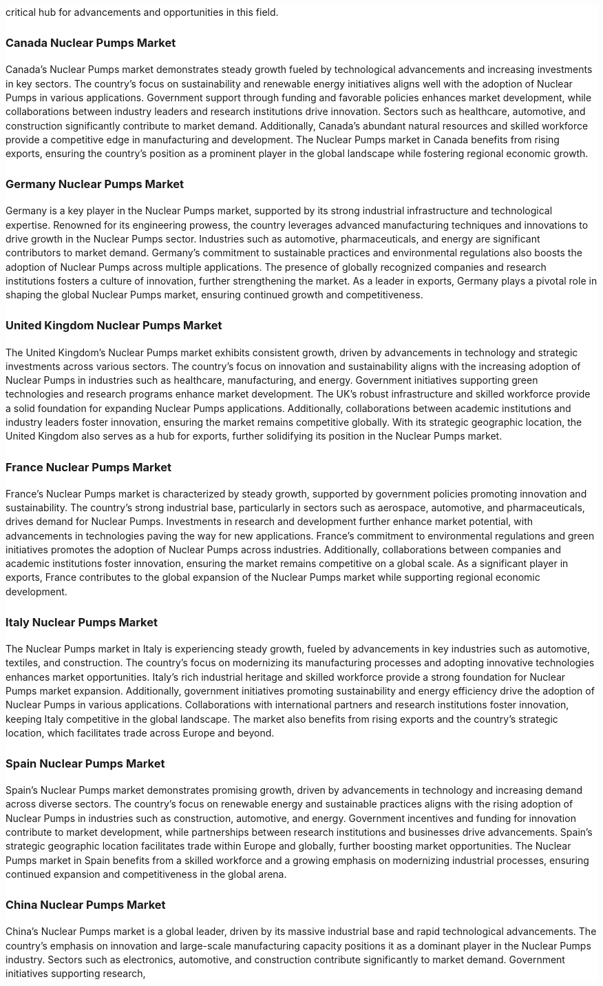 critical hub for advancements and opportunities in this field.</p><h3>Canada Nuclear Pumps Market</h3><p>Canada&rsquo;s Nuclear Pumps market demonstrates steady growth fueled by technological advancements and increasing investments in key sectors. The country&rsquo;s focus on sustainability and renewable energy initiatives aligns well with the adoption of Nuclear Pumps in various applications. Government support through funding and favorable policies enhances market development, while collaborations between industry leaders and research institutions drive innovation. Sectors such as healthcare, automotive, and construction significantly contribute to market demand. Additionally, Canada&rsquo;s abundant natural resources and skilled workforce provide a competitive edge in manufacturing and development. The Nuclear Pumps market in Canada benefits from rising exports, ensuring the country&rsquo;s position as a prominent player in the global landscape while fostering regional economic growth.</p><h3>Germany Nuclear Pumps Market</h3><p>Germany is a key player in the Nuclear Pumps market, supported by its strong industrial infrastructure and technological expertise. Renowned for its engineering prowess, the country leverages advanced manufacturing techniques and innovations to drive growth in the Nuclear Pumps sector. Industries such as automotive, pharmaceuticals, and energy are significant contributors to market demand. Germany&rsquo;s commitment to sustainable practices and environmental regulations also boosts the adoption of Nuclear Pumps across multiple applications. The presence of globally recognized companies and research institutions fosters a culture of innovation, further strengthening the market. As a leader in exports, Germany plays a pivotal role in shaping the global Nuclear Pumps market, ensuring continued growth and competitiveness.</p><h3>United Kingdom Nuclear Pumps Market</h3><p>The United Kingdom&rsquo;s Nuclear Pumps market exhibits consistent growth, driven by advancements in technology and strategic investments across various sectors. The country&rsquo;s focus on innovation and sustainability aligns with the increasing adoption of Nuclear Pumps in industries such as healthcare, manufacturing, and energy. Government initiatives supporting green technologies and research programs enhance market development. The UK&rsquo;s robust infrastructure and skilled workforce provide a solid foundation for expanding Nuclear Pumps applications. Additionally, collaborations between academic institutions and industry leaders foster innovation, ensuring the market remains competitive globally. With its strategic geographic location, the United Kingdom also serves as a hub for exports, further solidifying its position in the Nuclear Pumps market.</p><h3>France Nuclear Pumps Market</h3><p>France&rsquo;s Nuclear Pumps market is characterized by steady growth, supported by government policies promoting innovation and sustainability. The country&rsquo;s strong industrial base, particularly in sectors such as aerospace, automotive, and pharmaceuticals, drives demand for Nuclear Pumps. Investments in research and development further enhance market potential, with advancements in technologies paving the way for new applications. France&rsquo;s commitment to environmental regulations and green initiatives promotes the adoption of Nuclear Pumps across industries. Additionally, collaborations between companies and academic institutions foster innovation, ensuring the market remains competitive on a global scale. As a significant player in exports, France contributes to the global expansion of the Nuclear Pumps market while supporting regional economic development.</p><h3>Italy Nuclear Pumps Market</h3><p>The Nuclear Pumps market in Italy is experiencing steady growth, fueled by advancements in key industries such as automotive, textiles, and construction. The country&rsquo;s focus on modernizing its manufacturing processes and adopting innovative technologies enhances market opportunities. Italy&rsquo;s rich industrial heritage and skilled workforce provide a strong foundation for Nuclear Pumps market expansion. Additionally, government initiatives promoting sustainability and energy efficiency drive the adoption of Nuclear Pumps in various applications. Collaborations with international partners and research institutions foster innovation, keeping Italy competitive in the global landscape. The market also benefits from rising exports and the country&rsquo;s strategic location, which facilitates trade across Europe and beyond.</p><h3>Spain Nuclear Pumps Market</h3><p>Spain&rsquo;s Nuclear Pumps market demonstrates promising growth, driven by advancements in technology and increasing demand across diverse sectors. The country&rsquo;s focus on renewable energy and sustainable practices aligns with the rising adoption of Nuclear Pumps in industries such as construction, automotive, and energy. Government incentives and funding for innovation contribute to market development, while partnerships between research institutions and businesses drive advancements. Spain&rsquo;s strategic geographic location facilitates trade within Europe and globally, further boosting market opportunities. The Nuclear Pumps market in Spain benefits from a skilled workforce and a growing emphasis on modernizing industrial processes, ensuring continued expansion and competitiveness in the global arena.</p><h3>China Nuclear Pumps Market</h3><p>China&rsquo;s Nuclear Pumps market is a global leader, driven by its massive industrial base and rapid technological advancements. The country&rsquo;s emphasis on innovation and large-scale manufacturing capacity positions it as a dominant player in the Nuclear Pumps industry. Sectors such as electronics, automotive, and construction contribute significantly to market demand. Government initiatives supporting research,